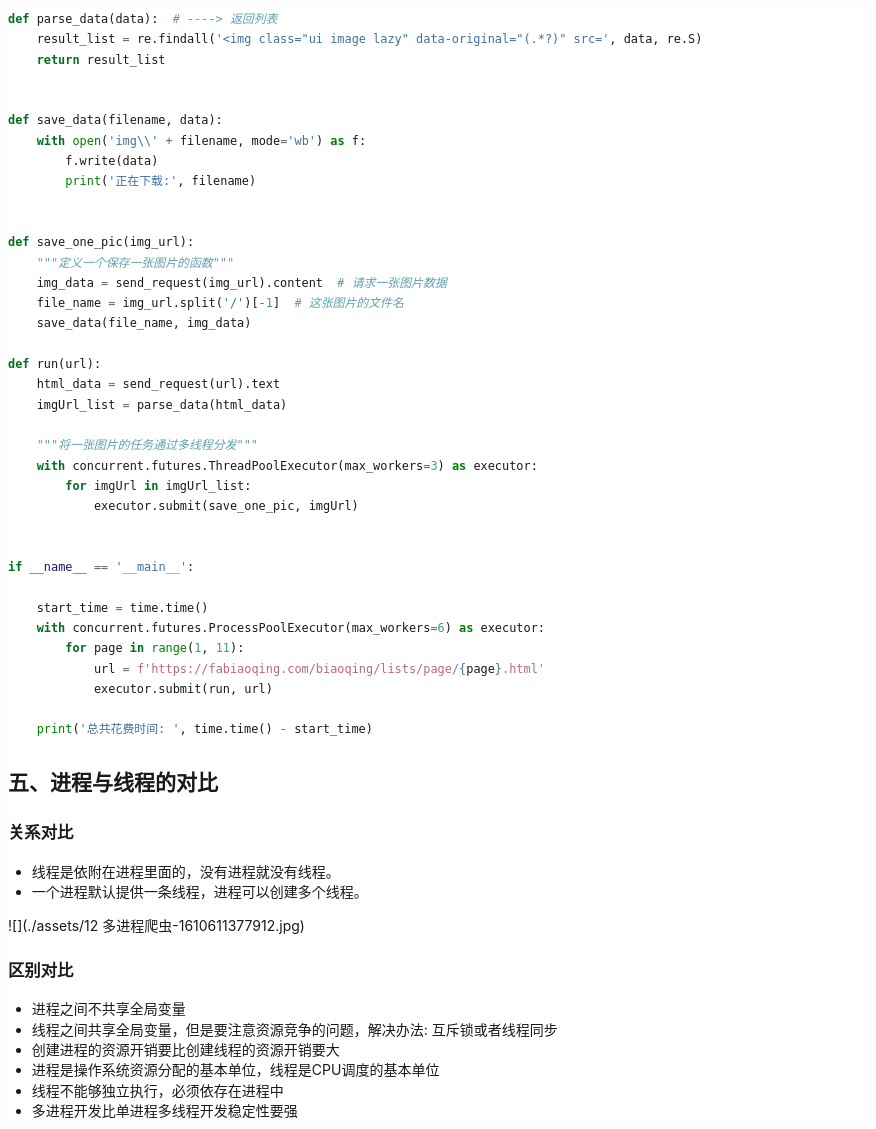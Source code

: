 ~~~python
def parse_data(data):  # ----> 返回列表
    result_list = re.findall('<img class="ui image lazy" data-original="(.*?)" src=', data, re.S)
    return result_list


def save_data(filename, data):
    with open('img\\' + filename, mode='wb') as f:
        f.write(data)
        print('正在下载:', filename)


def save_one_pic(img_url):
    """定义一个保存一张图片的函数"""
    img_data = send_request(img_url).content  # 请求一张图片数据
    file_name = img_url.split('/')[-1]  # 这张图片的文件名
    save_data(file_name, img_data)

def run(url):
    html_data = send_request(url).text
    imgUrl_list = parse_data(html_data)

    """将一张图片的任务通过多线程分发"""
    with concurrent.futures.ThreadPoolExecutor(max_workers=3) as executor:
        for imgUrl in imgUrl_list:
            executor.submit(save_one_pic, imgUrl)


if __name__ == '__main__':

    start_time = time.time()
    with concurrent.futures.ProcessPoolExecutor(max_workers=6) as executor:
        for page in range(1, 11):
            url = f'https://fabiaoqing.com/biaoqing/lists/page/{page}.html'
            executor.submit(run, url)

    print('总共花费时间: ', time.time() - start_time)
~~~

## 五、进程与线程的对比

### 关系对比

* 线程是依附在进程里面的，没有进程就没有线程。
* 一个进程默认提供一条线程，进程可以创建多个线程。

![](./assets/12 多进程爬虫-1610611377912.jpg)

### 区别对比

* 进程之间不共享全局变量
* 线程之间共享全局变量，但是要注意资源竞争的问题，解决办法: 互斥锁或者线程同步
* 创建进程的资源开销要比创建线程的资源开销要大
* 进程是操作系统资源分配的基本单位，线程是CPU调度的基本单位
* 线程不能够独立执行，必须依存在进程中
* 多进程开发比单进程多线程开发稳定性要强
